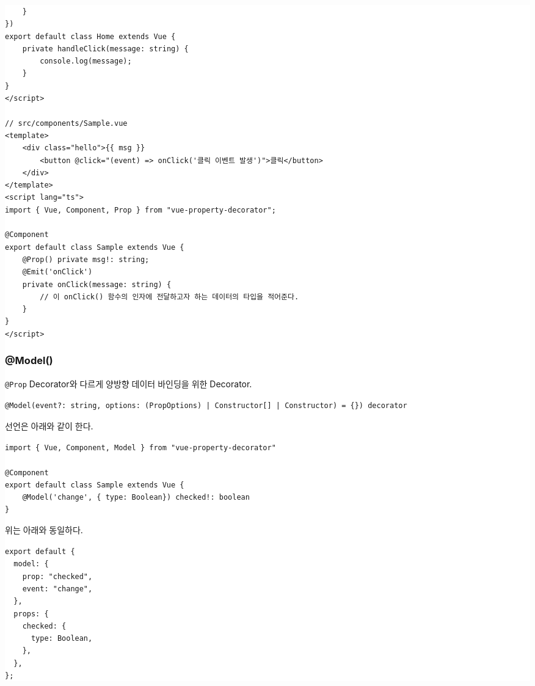 ```tsx
    }
})
export default class Home extends Vue {
    private handleClick(message: string) {
        console.log(message);
    }
}
</script>

// src/components/Sample.vue
<template>
    <div class="hello">{{ msg }}
        <button @click="(event) => onClick('클릭 이벤트 발생')">클릭</button>
    </div>
</template>
<script lang="ts">
import { Vue, Component, Prop } from "vue-property-decorator";

@Component
export default class Sample extends Vue {
    @Prop() private msg!: string;
    @Emit('onClick')
    private onClick(message: string) {
        // 이 onClick() 함수의 인자에 전달하고자 하는 데이터의 타입을 적어준다.
    }
}
</script>
```

### @Model()

`@Prop` Decorator와 다르게 양방향 데이터 바인딩을 위한 Decorator.

```tsx
@Model(event?: string, options: (PropOptions) | Constructor[] | Constructor) = {}) decorator
```

선언은 아래와 같이 한다.

```
import { Vue, Component, Model } from "vue-property-decorator"

@Component
export default class Sample extends Vue {
    @Model('change', { type: Boolean}) checked!: boolean
}
```

위는 아래와 동일하다.

```tsx
export default {
  model: {
    prop: "checked",
    event: "change",
  },
  props: {
    checked: {
      type: Boolean,
    },
  },
};
```
